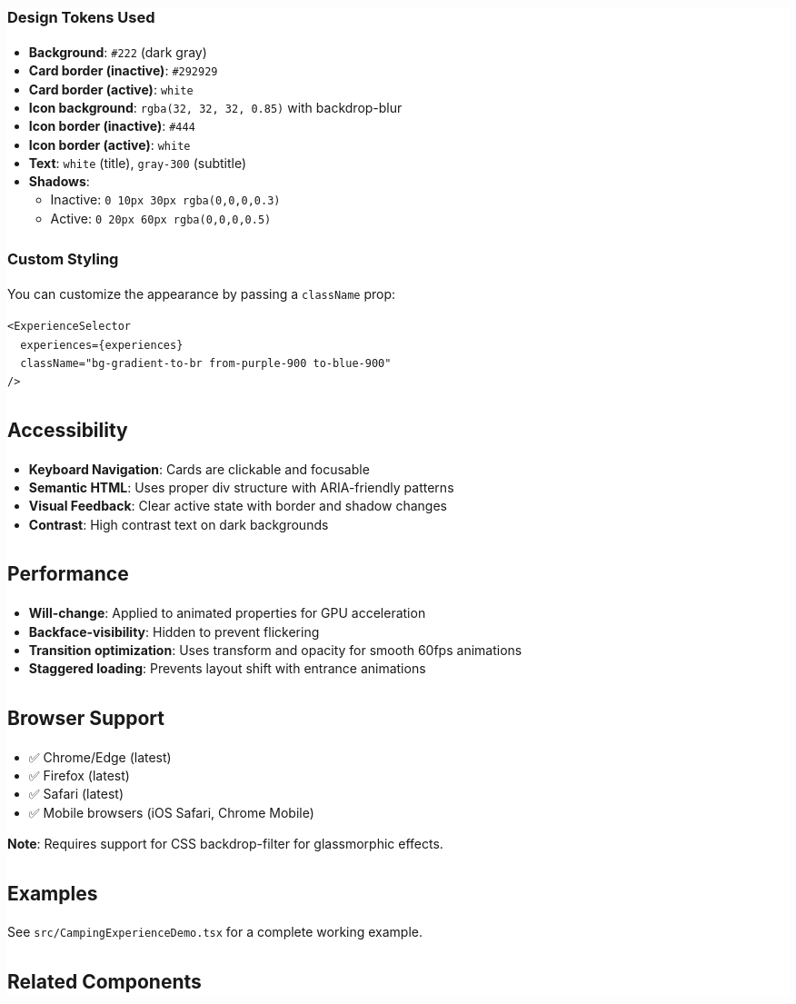 ### Design Tokens Used

- **Background**: `#222` (dark gray)
- **Card border (inactive)**: `#292929`
- **Card border (active)**: `white`
- **Icon background**: `rgba(32, 32, 32, 0.85)` with backdrop-blur
- **Icon border (inactive)**: `#444`
- **Icon border (active)**: `white`
- **Text**: `white` (title), `gray-300` (subtitle)
- **Shadows**: 
  - Inactive: `0 10px 30px rgba(0,0,0,0.3)`
  - Active: `0 20px 60px rgba(0,0,0,0.5)`

### Custom Styling

You can customize the appearance by passing a `className` prop:

```tsx
<ExperienceSelector
  experiences={experiences}
  className="bg-gradient-to-br from-purple-900 to-blue-900"
/>
```

## Accessibility

- **Keyboard Navigation**: Cards are clickable and focusable
- **Semantic HTML**: Uses proper div structure with ARIA-friendly patterns
- **Visual Feedback**: Clear active state with border and shadow changes
- **Contrast**: High contrast text on dark backgrounds

## Performance

- **Will-change**: Applied to animated properties for GPU acceleration
- **Backface-visibility**: Hidden to prevent flickering
- **Transition optimization**: Uses transform and opacity for smooth 60fps animations
- **Staggered loading**: Prevents layout shift with entrance animations

## Browser Support

- ✅ Chrome/Edge (latest)
- ✅ Firefox (latest)
- ✅ Safari (latest)
- ✅ Mobile browsers (iOS Safari, Chrome Mobile)

**Note**: Requires support for CSS backdrop-filter for glassmorphic effects.

## Examples

See `src/CampingExperienceDemo.tsx` for a complete working example.

## Related Components
